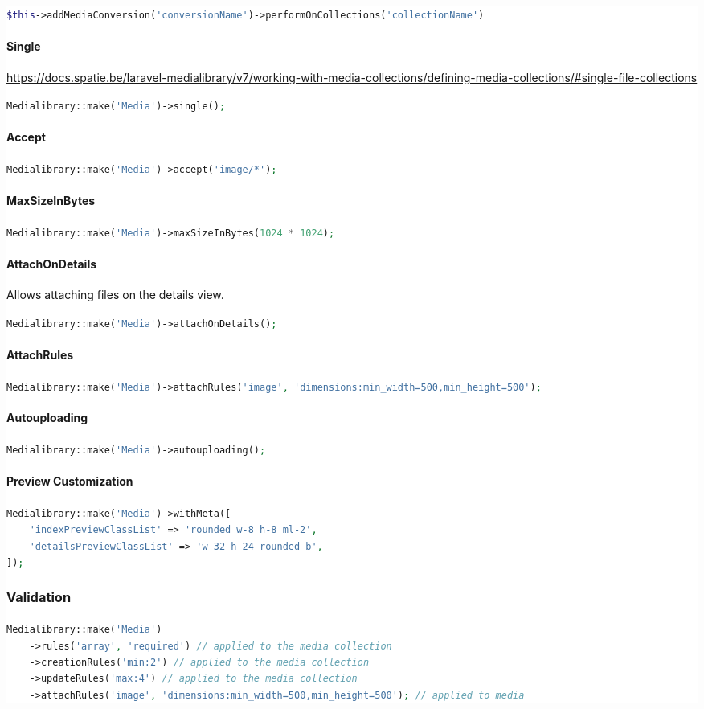 
```php
$this->addMediaConversion('conversionName')->performOnCollections('collectionName')
```

#### Single

https://docs.spatie.be/laravel-medialibrary/v7/working-with-media-collections/defining-media-collections/#single-file-collections

```php
Medialibrary::make('Media')->single();
```

#### Accept

```php
Medialibrary::make('Media')->accept('image/*');
```

#### MaxSizeInBytes

```php
Medialibrary::make('Media')->maxSizeInBytes(1024 * 1024);
```

#### AttachOnDetails

Allows attaching files on the details view.

```php
Medialibrary::make('Media')->attachOnDetails();
```

#### AttachRules

```php
Medialibrary::make('Media')->attachRules('image', 'dimensions:min_width=500,min_height=500');
```

#### Autouploading

```php
Medialibrary::make('Media')->autouploading();
```

#### Preview Customization

```php
Medialibrary::make('Media')->withMeta([
    'indexPreviewClassList' => 'rounded w-8 h-8 ml-2',
    'detailsPreviewClassList' => 'w-32 h-24 rounded-b',
]);
```

### Validation

```php
Medialibrary::make('Media')
    ->rules('array', 'required') // applied to the media collection
    ->creationRules('min:2') // applied to the media collection
    ->updateRules('max:4') // applied to the media collection
    ->attachRules('image', 'dimensions:min_width=500,min_height=500'); // applied to media
```
